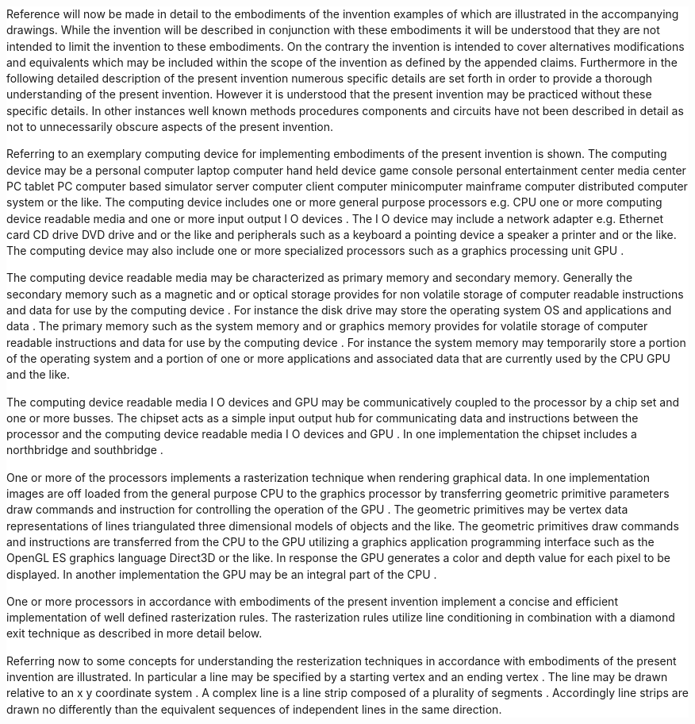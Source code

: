 Reference will now be made in detail to the embodiments of the invention examples of which are illustrated in the accompanying drawings. While the invention will be described in conjunction with these embodiments it will be understood that they are not intended to limit the invention to these embodiments. On the contrary the invention is intended to cover alternatives modifications and equivalents which may be included within the scope of the invention as defined by the appended claims. Furthermore in the following detailed description of the present invention numerous specific details are set forth in order to provide a thorough understanding of the present invention. However it is understood that the present invention may be practiced without these specific details. In other instances well known methods procedures components and circuits have not been described in detail as not to unnecessarily obscure aspects of the present invention.

Referring to an exemplary computing device for implementing embodiments of the present invention is shown. The computing device may be a personal computer laptop computer hand held device game console personal entertainment center media center PC tablet PC computer based simulator server computer client computer minicomputer mainframe computer distributed computer system or the like. The computing device includes one or more general purpose processors e.g. CPU one or more computing device readable media and one or more input output I O devices . The I O device may include a network adapter e.g. Ethernet card CD drive DVD drive and or the like and peripherals such as a keyboard a pointing device a speaker a printer and or the like. The computing device may also include one or more specialized processors such as a graphics processing unit GPU .

The computing device readable media may be characterized as primary memory and secondary memory. Generally the secondary memory such as a magnetic and or optical storage provides for non volatile storage of computer readable instructions and data for use by the computing device . For instance the disk drive may store the operating system OS and applications and data . The primary memory such as the system memory and or graphics memory provides for volatile storage of computer readable instructions and data for use by the computing device . For instance the system memory may temporarily store a portion of the operating system and a portion of one or more applications and associated data that are currently used by the CPU GPU and the like.

The computing device readable media I O devices and GPU may be communicatively coupled to the processor by a chip set and one or more busses. The chipset acts as a simple input output hub for communicating data and instructions between the processor and the computing device readable media I O devices and GPU . In one implementation the chipset includes a northbridge and southbridge .

One or more of the processors implements a rasterization technique when rendering graphical data. In one implementation images are off loaded from the general purpose CPU to the graphics processor by transferring geometric primitive parameters draw commands and instruction for controlling the operation of the GPU . The geometric primitives may be vertex data representations of lines triangulated three dimensional models of objects and the like. The geometric primitives draw commands and instructions are transferred from the CPU to the GPU utilizing a graphics application programming interface such as the OpenGL ES graphics language Direct3D or the like. In response the GPU generates a color and depth value for each pixel to be displayed. In another implementation the GPU may be an integral part of the CPU .

One or more processors in accordance with embodiments of the present invention implement a concise and efficient implementation of well defined rasterization rules. The rasterization rules utilize line conditioning in combination with a diamond exit technique as described in more detail below.

Referring now to some concepts for understanding the resterization techniques in accordance with embodiments of the present invention are illustrated. In particular a line may be specified by a starting vertex and an ending vertex . The line may be drawn relative to an x y coordinate system . A complex line is a line strip composed of a plurality of segments . Accordingly line strips are drawn no differently than the equivalent sequences of independent lines in the same direction.
